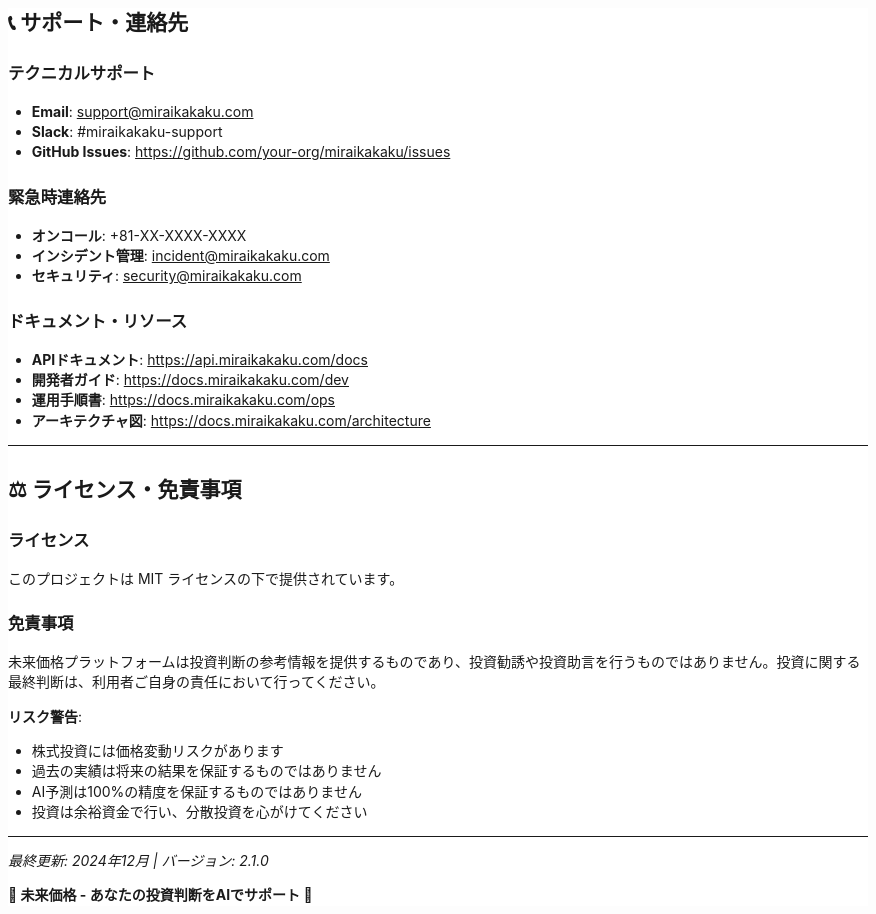 
## 📞 サポート・連絡先

### テクニカルサポート
- **Email**: support@miraikakaku.com
- **Slack**: #miraikakaku-support
- **GitHub Issues**: https://github.com/your-org/miraikakaku/issues

### 緊急時連絡先
- **オンコール**: +81-XX-XXXX-XXXX
- **インシデント管理**: incident@miraikakaku.com
- **セキュリティ**: security@miraikakaku.com

### ドキュメント・リソース
- **APIドキュメント**: https://api.miraikakaku.com/docs
- **開発者ガイド**: https://docs.miraikakaku.com/dev
- **運用手順書**: https://docs.miraikakaku.com/ops
- **アーキテクチャ図**: https://docs.miraikakaku.com/architecture

---

## ⚖️ ライセンス・免責事項

### ライセンス
このプロジェクトは MIT ライセンスの下で提供されています。

### 免責事項
未来価格プラットフォームは投資判断の参考情報を提供するものであり、投資勧誘や投資助言を行うものではありません。投資に関する最終判断は、利用者ご自身の責任において行ってください。

**リスク警告**:
- 株式投資には価格変動リスクがあります
- 過去の実績は将来の結果を保証するものではありません
- AI予測は100%の精度を保証するものではありません
- 投資は余裕資金で行い、分散投資を心がけてください

---

*最終更新: 2024年12月 | バージョン: 2.1.0*

**🎉 未来価格 - あなたの投資判断をAIでサポート 🎉**